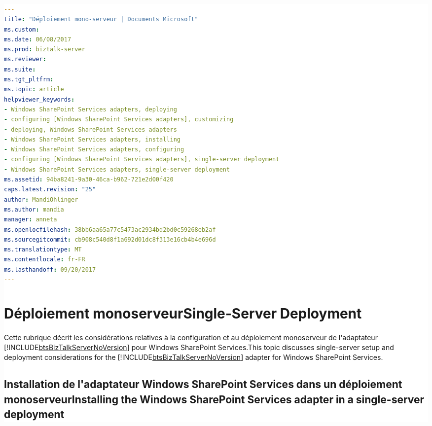 ```yaml
---
title: "Déploiement mono-serveur | Documents Microsoft"
ms.custom: 
ms.date: 06/08/2017
ms.prod: biztalk-server
ms.reviewer: 
ms.suite: 
ms.tgt_pltfrm: 
ms.topic: article
helpviewer_keywords:
- Windows SharePoint Services adapters, deploying
- configuring [Windows SharePoint Services adapters], customizing
- deploying, Windows SharePoint Services adapters
- Windows SharePoint Services adapters, installing
- Windows SharePoint Services adapters, configuring
- configuring [Windows SharePoint Services adapters], single-server deployment
- Windows SharePoint Services adapters, single-server deployment
ms.assetid: 94ba8241-9a30-46ca-b962-721e2d00f420
caps.latest.revision: "25"
author: MandiOhlinger
ms.author: mandia
manager: anneta
ms.openlocfilehash: 38bb6aa65a77c5473ac2934bd2bd0c59268eb2af
ms.sourcegitcommit: cb908c540d8f1a692d01dc8f313e16cb4b4e696d
ms.translationtype: MT
ms.contentlocale: fr-FR
ms.lasthandoff: 09/20/2017
---
```

# <a name="single-server-deployment"></a><span data-ttu-id="9b3c7-102">Déploiement monoserveur</span><span class="sxs-lookup"><span data-stu-id="9b3c7-102">Single-Server Deployment</span></span>
<span data-ttu-id="9b3c7-103">Cette rubrique décrit les considérations relatives à la configuration et au déploiement monoserveur de l'adaptateur [!INCLUDE[btsBizTalkServerNoVersion](../includes/btsbiztalkservernoversion-md.md)] pour Windows SharePoint Services.</span><span class="sxs-lookup"><span data-stu-id="9b3c7-103">This topic discusses single-server setup and deployment considerations for the [!INCLUDE[btsBizTalkServerNoVersion](../includes/btsbiztalkservernoversion-md.md)] adapter for Windows SharePoint Services.</span></span>  
  
## <a name="installing-the-windows-sharepoint-services-adapter-in-a-single-server-deployment"></a><span data-ttu-id="9b3c7-104">Installation de l'adaptateur Windows SharePoint Services dans un déploiement monoserveur</span><span class="sxs-lookup"><span data-stu-id="9b3c7-104">Installing the Windows SharePoint Services adapter in a single-server deployment</span></span>  